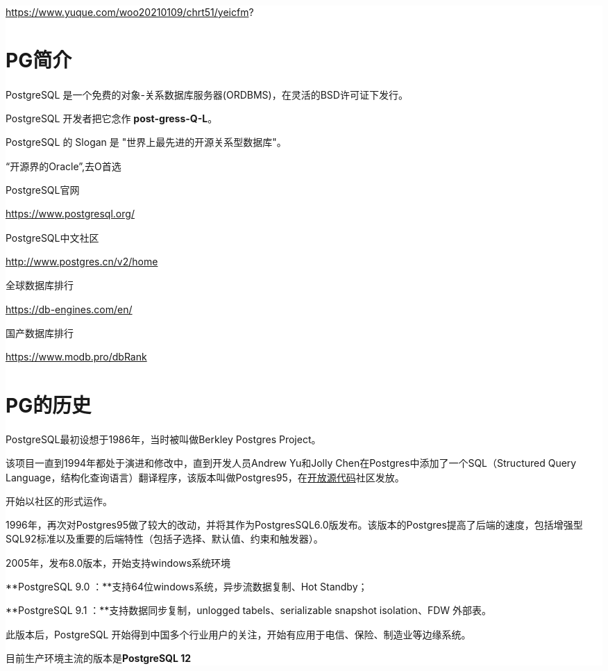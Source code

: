 https://www.yuque.com/woo20210109/chrt51/yeicfm?



# PG简介

PostgreSQL 是一个免费的对象-关系数据库服务器(ORDBMS)，在灵活的BSD许可证下发行。

PostgreSQL 开发者把它念作 **post-gress-Q-L**。

PostgreSQL 的 Slogan 是 "世界上最先进的开源关系型数据库"。

“开源界的Oracle”,去O首选

PostgreSQL官网

https://www.postgresql.org/

PostgreSQL中文社区

http://www.postgres.cn/v2/home

全球数据库排行

https://db-engines.com/en/

国产数据库排行

https://www.modb.pro/dbRank



# PG的历史

PostgreSQL最初设想于1986年，当时被叫做Berkley Postgres Project。



该项目一直到1994年都处于演进和修改中，直到开发人员Andrew Yu和Jolly Chen在Postgres中添加了一个SQL（Structured Query Language，结构化查询语言）翻译程序，该版本叫做Postgres95，在[开放源代码](https://baike.baidu.com/item/开放源代码/114160)社区发放。

开始以社区的形式运作。



1996年，再次对Postgres95做了较大的改动，并将其作为PostgresSQL6.0版发布。该版本的Postgres提高了后端的速度，包括增强型SQL92标准以及重要的后端特性（包括子选择、默认值、约束和触发器）。



2005年，发布8.0版本，开始支持windows系统环境



**PostgreSQL 9.0 ：**支持64位windows系统，异步流数据复制、Hot Standby；

**PostgreSQL 9.1 ：**支持数据同步复制，unlogged tabels、serializable snapshot isolation、FDW 外部表。

此版本后，PostgreSQL 开始得到中国多个行业用户的关注，开始有应用于电信、保险、制造业等边缘系统。



目前生产环境主流的版本是**PostgreSQL 12**

